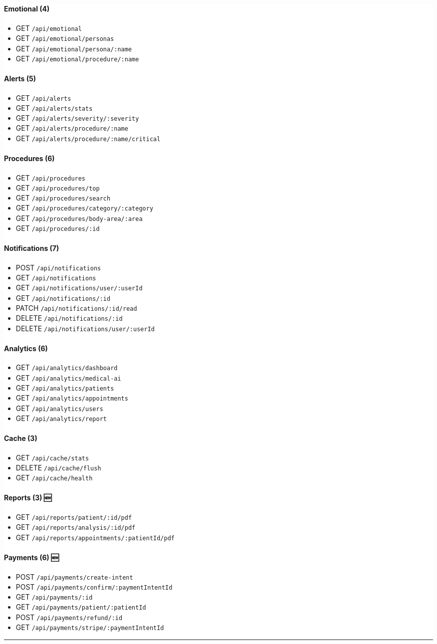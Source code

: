 #### **Emotional (4)**
- GET `/api/emotional`
- GET `/api/emotional/personas`
- GET `/api/emotional/persona/:name`
- GET `/api/emotional/procedure/:name`

#### **Alerts (5)**
- GET `/api/alerts`
- GET `/api/alerts/stats`
- GET `/api/alerts/severity/:severity`
- GET `/api/alerts/procedure/:name`
- GET `/api/alerts/procedure/:name/critical`

#### **Procedures (6)**
- GET `/api/procedures`
- GET `/api/procedures/top`
- GET `/api/procedures/search`
- GET `/api/procedures/category/:category`
- GET `/api/procedures/body-area/:area`
- GET `/api/procedures/:id`

#### **Notifications (7)**
- POST `/api/notifications`
- GET `/api/notifications`
- GET `/api/notifications/user/:userId`
- GET `/api/notifications/:id`
- PATCH `/api/notifications/:id/read`
- DELETE `/api/notifications/:id`
- DELETE `/api/notifications/user/:userId`

#### **Analytics (6)**
- GET `/api/analytics/dashboard`
- GET `/api/analytics/medical-ai`
- GET `/api/analytics/patients`
- GET `/api/analytics/appointments`
- GET `/api/analytics/users`
- GET `/api/analytics/report`

#### **Cache (3)**
- GET `/api/cache/stats`
- DELETE `/api/cache/flush`
- GET `/api/cache/health`

#### **Reports (3) 🆕**
- GET `/api/reports/patient/:id/pdf`
- GET `/api/reports/analysis/:id/pdf`
- GET `/api/reports/appointments/:patientId/pdf`

#### **Payments (6) 🆕**
- POST `/api/payments/create-intent`
- POST `/api/payments/confirm/:paymentIntentId`
- GET `/api/payments/:id`
- GET `/api/payments/patient/:patientId`
- POST `/api/payments/refund/:id`
- GET `/api/payments/stripe/:paymentIntentId`

---